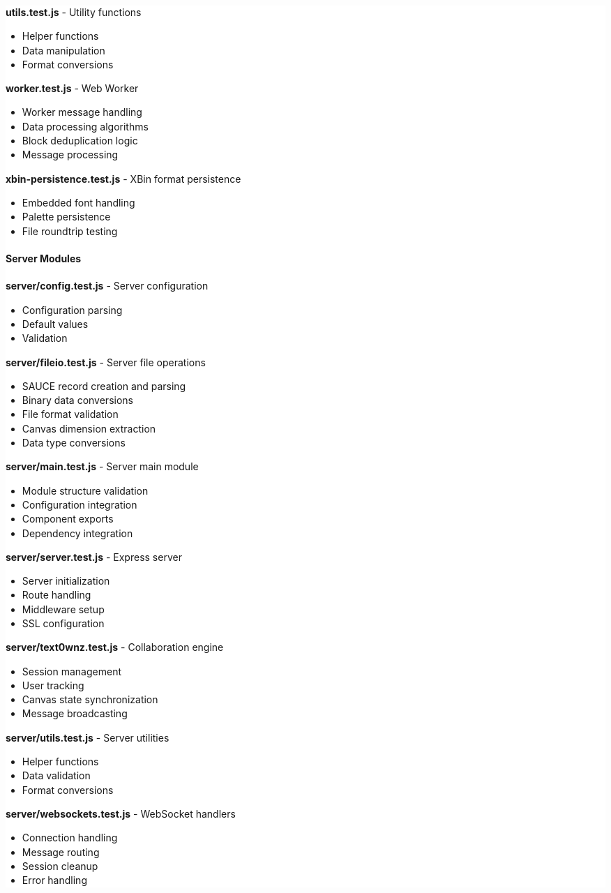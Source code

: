 **utils.test.js** - Utility functions
- Helper functions
- Data manipulation
- Format conversions

**worker.test.js** - Web Worker
- Worker message handling
- Data processing algorithms
- Block deduplication logic
- Message processing

**xbin-persistence.test.js** - XBin format persistence
- Embedded font handling
- Palette persistence
- File roundtrip testing

#### Server Modules

**server/config.test.js** - Server configuration
- Configuration parsing
- Default values
- Validation

**server/fileio.test.js** - Server file operations
- SAUCE record creation and parsing
- Binary data conversions
- File format validation
- Canvas dimension extraction
- Data type conversions

**server/main.test.js** - Server main module
- Module structure validation
- Configuration integration
- Component exports
- Dependency integration

**server/server.test.js** - Express server
- Server initialization
- Route handling
- Middleware setup
- SSL configuration

**server/text0wnz.test.js** - Collaboration engine
- Session management
- User tracking
- Canvas state synchronization
- Message broadcasting

**server/utils.test.js** - Server utilities
- Helper functions
- Data validation
- Format conversions

**server/websockets.test.js** - WebSocket handlers
- Connection handling
- Message routing
- Session cleanup
- Error handling
